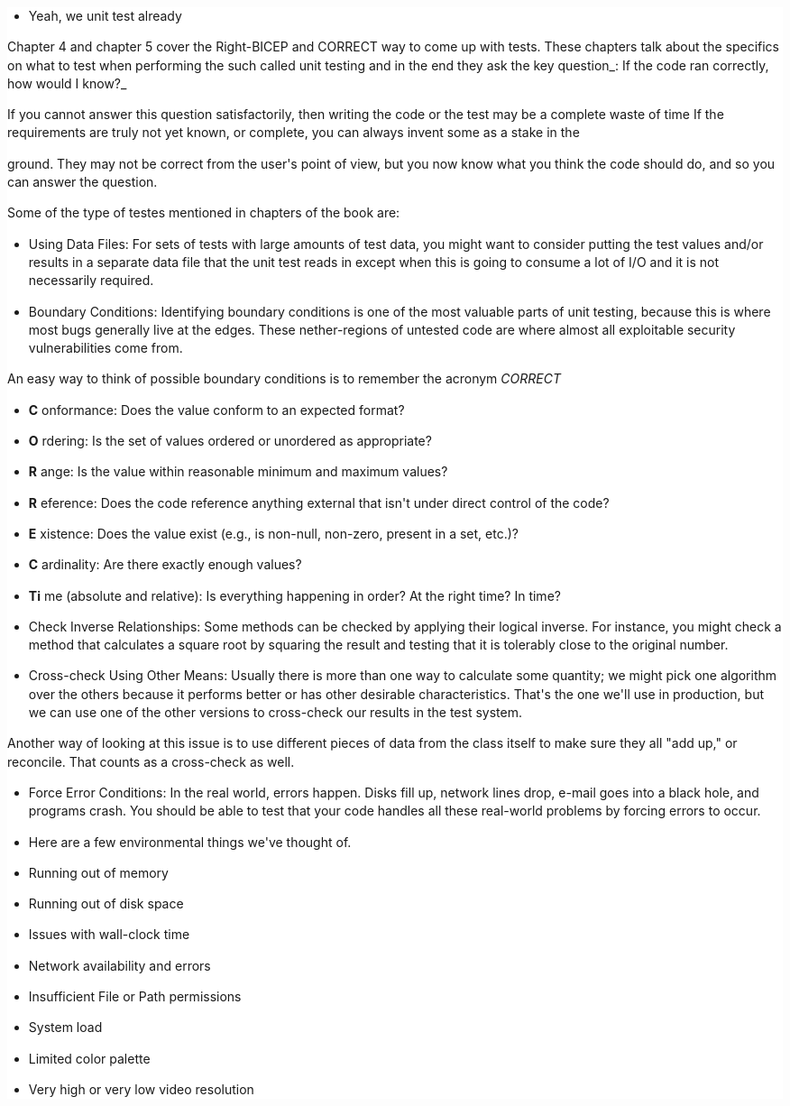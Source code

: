 - Yeah, we unit test already

Chapter 4 and chapter 5 cover the Right-BICEP and CORRECT way to come up with tests. These chapters talk about the specifics on what to test when performing the such called unit testing and in the end they ask the key question_: If the code ran correctly, how would I know?_

If you cannot answer this question satisfactorily, then writing the code or the test may be a complete waste of time If the requirements are truly not yet known, or complete, you can always invent some as a stake in the

ground. They may not be correct from the user&#39;s point of view, but you now know what you think the code should do, and so you can answer the question.

Some of the type of testes mentioned in chapters of the book are:

- Using Data Files: For sets of tests with large amounts of test data, you might want to consider putting the test values and/or results in a separate data file that the unit test reads in except when this is going to consume a lot of I/O and it is not necessarily required.

- Boundary Conditions: Identifying boundary conditions is one of the most valuable parts of unit testing, because this is where most bugs generally live at the edges. These nether-regions of untested code are where almost all exploitable security vulnerabilities come from.

An easy way to think of possible boundary conditions is to remember the acronym _CORRECT_

- **C** onformance: Does the value conform to an expected format?
- **O** rdering: Is the set of values ordered or unordered as appropriate?
- **R** ange: Is the value within reasonable minimum and maximum values?
- **R** eference: Does the code reference anything external that isn&#39;t under direct control of the code?
- **E** xistence: Does the value exist (e.g., is non-null, non-zero, present in a set, etc.)?
- **C** ardinality: Are there exactly enough values?
- **Ti** me (absolute and relative): Is everything happening in order? At the right time? In time?

- Check Inverse Relationships: Some methods can be checked by applying their logical inverse. For instance, you might check a method that calculates a square root by squaring the result and testing that it is tolerably close to the original number.
- Cross-check Using Other Means: Usually there is more than one way to calculate some quantity; we might pick one algorithm over the others because it performs better or has other desirable characteristics. That&#39;s the one we&#39;ll use in production, but we can use one of the other versions to cross-check our results in the test system.

Another way of looking at this issue is to use different pieces of data from the class itself to make sure they all &quot;add up,&quot; or reconcile. That counts as a cross-check as well.

- Force Error Conditions: In the real world, errors happen. Disks fill up, network lines drop, e-mail goes into a black hole, and programs crash. You should be able to test that your code handles all these real-world problems by forcing errors to occur.
- Here are a few environmental things we&#39;ve thought of.

- Running out of memory
- Running out of disk space
- Issues with wall-clock time
- Network availability and errors
- Insufficient File or Path permissions
- System load
- Limited color palette
- Very high or very low video resolution
